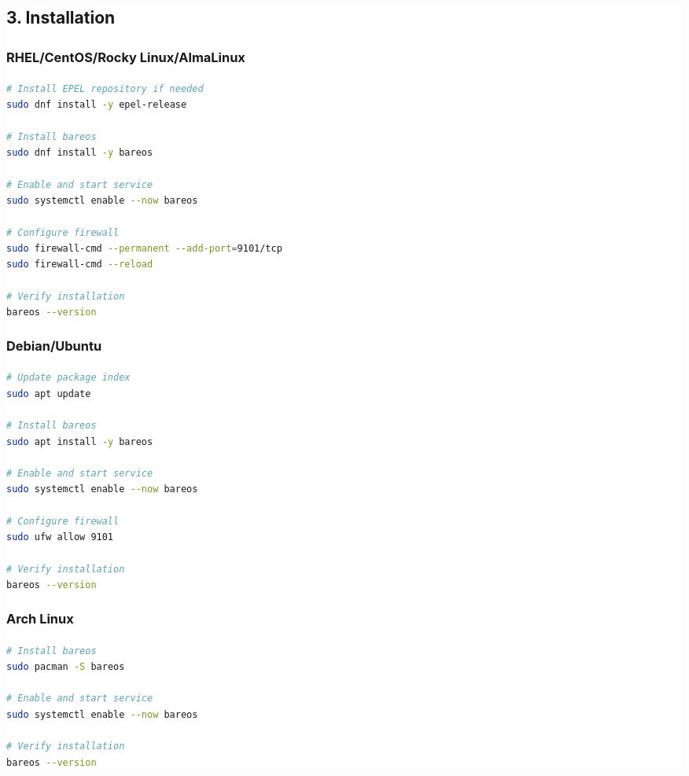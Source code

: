 ## 3. Installation

### RHEL/CentOS/Rocky Linux/AlmaLinux

```bash
# Install EPEL repository if needed
sudo dnf install -y epel-release

# Install bareos
sudo dnf install -y bareos

# Enable and start service
sudo systemctl enable --now bareos

# Configure firewall
sudo firewall-cmd --permanent --add-port=9101/tcp
sudo firewall-cmd --reload

# Verify installation
bareos --version
```

### Debian/Ubuntu

```bash
# Update package index
sudo apt update

# Install bareos
sudo apt install -y bareos

# Enable and start service
sudo systemctl enable --now bareos

# Configure firewall
sudo ufw allow 9101

# Verify installation
bareos --version
```

### Arch Linux

```bash
# Install bareos
sudo pacman -S bareos

# Enable and start service
sudo systemctl enable --now bareos

# Verify installation
bareos --version
```
